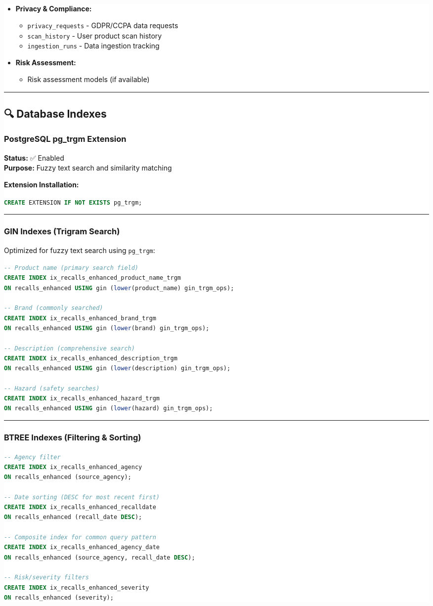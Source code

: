 - **Privacy & Compliance:**
  - `privacy_requests` - GDPR/CCPA data requests
  - `scan_history` - User product scan history
  - `ingestion_runs` - Data ingestion tracking

- **Risk Assessment:**
  - Risk assessment models (if available)

---

## 🔍 Database Indexes

### **PostgreSQL pg_trgm Extension**

**Status:** ✅ Enabled  
**Purpose:** Fuzzy text search and similarity matching

**Extension Installation:**
```sql
CREATE EXTENSION IF NOT EXISTS pg_trgm;
```

---

### **GIN Indexes (Trigram Search)**

Optimized for fuzzy text search using `pg_trgm`:

```sql
-- Product name (primary search field)
CREATE INDEX ix_recalls_enhanced_product_name_trgm 
ON recalls_enhanced USING gin (lower(product_name) gin_trgm_ops);

-- Brand (commonly searched)
CREATE INDEX ix_recalls_enhanced_brand_trgm 
ON recalls_enhanced USING gin (lower(brand) gin_trgm_ops);

-- Description (comprehensive search)
CREATE INDEX ix_recalls_enhanced_description_trgm 
ON recalls_enhanced USING gin (lower(description) gin_trgm_ops);

-- Hazard (safety searches)
CREATE INDEX ix_recalls_enhanced_hazard_trgm 
ON recalls_enhanced USING gin (lower(hazard) gin_trgm_ops);
```

---

### **BTREE Indexes (Filtering & Sorting)**

```sql
-- Agency filter
CREATE INDEX ix_recalls_enhanced_agency 
ON recalls_enhanced (source_agency);

-- Date sorting (DESC for most recent first)
CREATE INDEX ix_recalls_enhanced_recalldate 
ON recalls_enhanced (recall_date DESC);

-- Composite index for common query pattern
CREATE INDEX ix_recalls_enhanced_agency_date 
ON recalls_enhanced (source_agency, recall_date DESC);

-- Risk/severity filters
CREATE INDEX ix_recalls_enhanced_severity 
ON recalls_enhanced (severity);

```